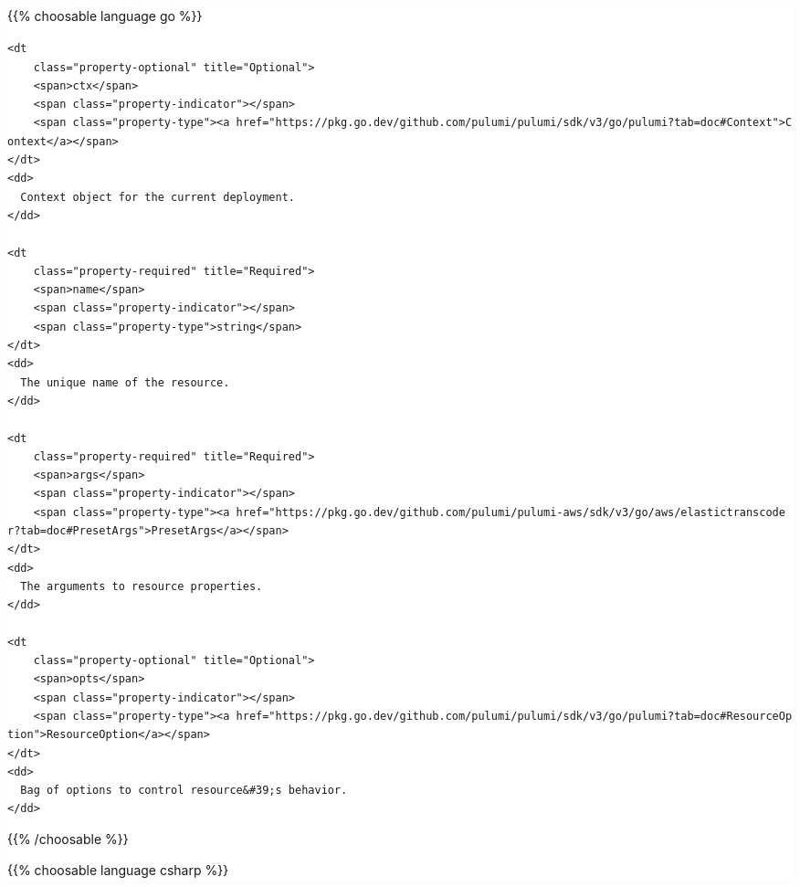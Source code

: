 {{% choosable language go %}}

<dl class="resources-properties">
  
    <dt
        class="property-optional" title="Optional">
        <span>ctx</span>
        <span class="property-indicator"></span>
        <span class="property-type"><a href="https://pkg.go.dev/github.com/pulumi/pulumi/sdk/v3/go/pulumi?tab=doc#Context">Context</a></span>
    </dt>
    <dd>
      Context object for the current deployment.
    </dd>
  
    <dt
        class="property-required" title="Required">
        <span>name</span>
        <span class="property-indicator"></span>
        <span class="property-type">string</span>
    </dt>
    <dd>
      The unique name of the resource.
    </dd>
  
    <dt
        class="property-required" title="Required">
        <span>args</span>
        <span class="property-indicator"></span>
        <span class="property-type"><a href="https://pkg.go.dev/github.com/pulumi/pulumi-aws/sdk/v3/go/aws/elastictranscoder?tab=doc#PresetArgs">PresetArgs</a></span>
    </dt>
    <dd>
      The arguments to resource properties.
    </dd>
  
    <dt
        class="property-optional" title="Optional">
        <span>opts</span>
        <span class="property-indicator"></span>
        <span class="property-type"><a href="https://pkg.go.dev/github.com/pulumi/pulumi/sdk/v3/go/pulumi?tab=doc#ResourceOption">ResourceOption</a></span>
    </dt>
    <dd>
      Bag of options to control resource&#39;s behavior.
    </dd>
  

</dl>

{{% /choosable %}}

{{% choosable language csharp %}}

<dl class="resources-properties">
  